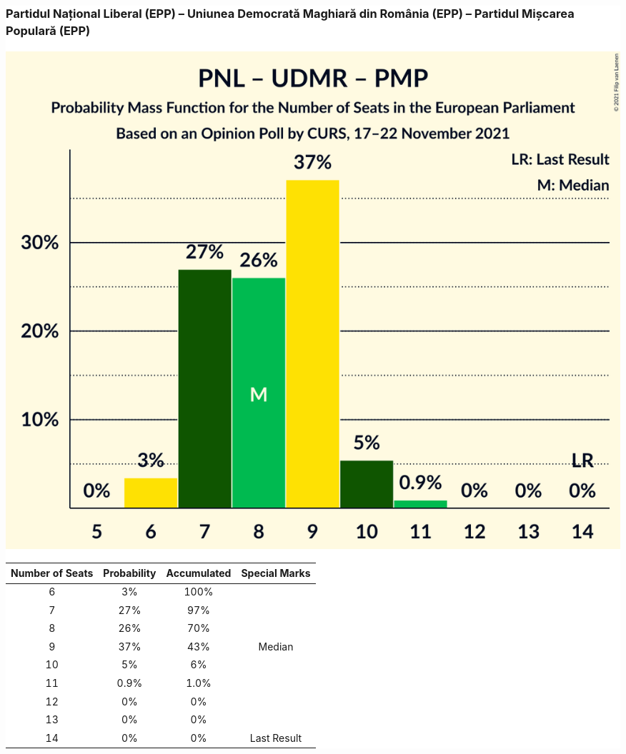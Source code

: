 ### Partidul Național Liberal (EPP) – Uniunea Democrată Maghiară din România (EPP) – Partidul Mișcarea Populară (EPP)

![Graph with seats probability mass function not yet produced](2021-11-22-CURS-coalitions-seats-pmf-pnl–udmr–pmp.png "Seats Probability Mass Function")

| Number of Seats | Probability | Accumulated | Special Marks |
|:---------------:|:-----------:|:-----------:|:-------------:|
| 6 | 3% | 100% |  |
| 7 | 27% | 97% |  |
| 8 | 26% | 70% |  |
| 9 | 37% | 43% | Median |
| 10 | 5% | 6% |  |
| 11 | 0.9% | 1.0% |  |
| 12 | 0% | 0% |  |
| 13 | 0% | 0% |  |
| 14 | 0% | 0% | Last Result |

